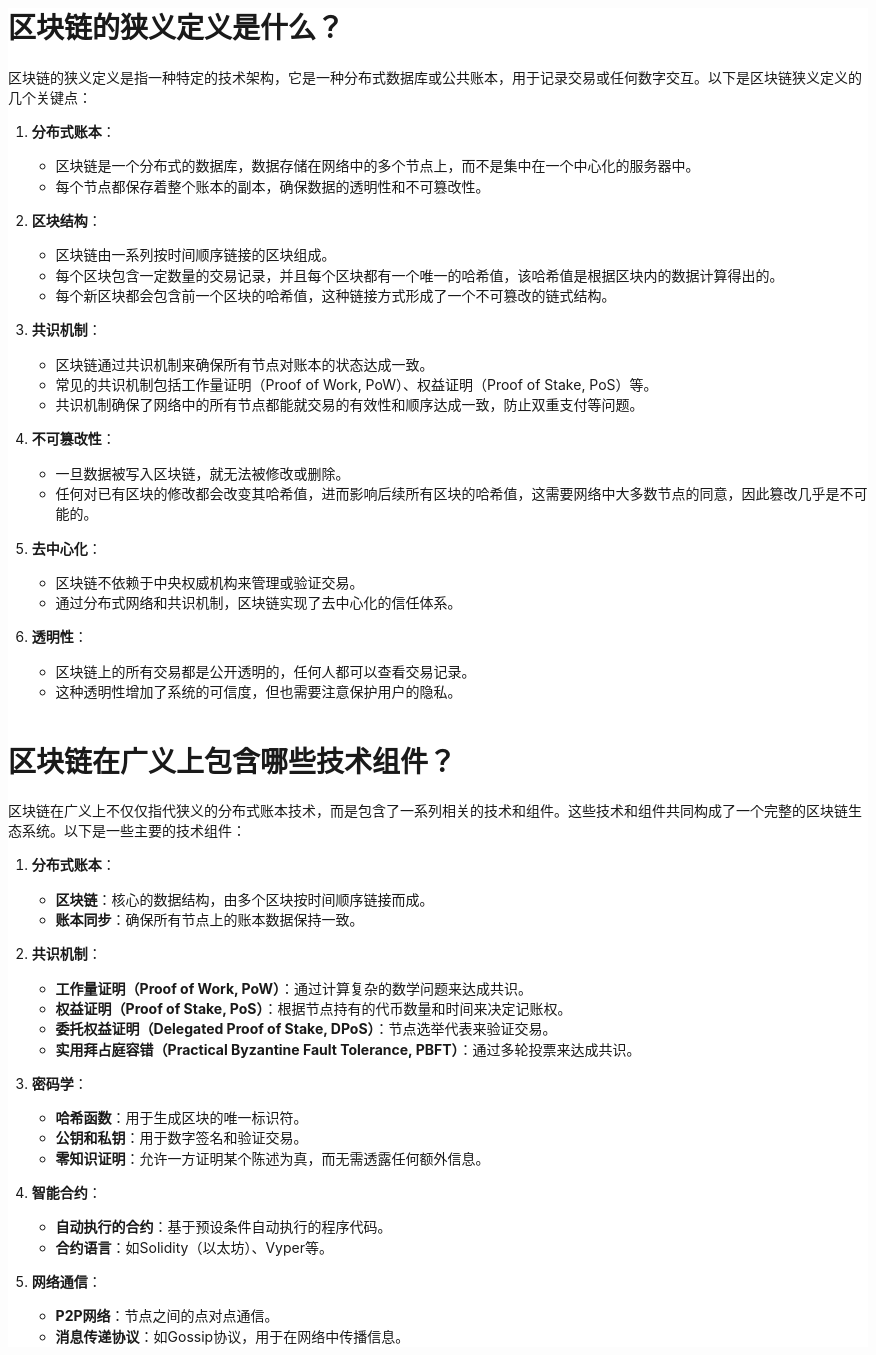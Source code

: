 # 区块链的狭义定义是什么？
区块链的狭义定义是指一种特定的技术架构，它是一种分布式数据库或公共账本，用于记录交易或任何数字交互。以下是区块链狭义定义的几个关键点：

1. **分布式账本**：
   - 区块链是一个分布式的数据库，数据存储在网络中的多个节点上，而不是集中在一个中心化的服务器中。
   - 每个节点都保存着整个账本的副本，确保数据的透明性和不可篡改性。

2. **区块结构**：
   - 区块链由一系列按时间顺序链接的区块组成。
   - 每个区块包含一定数量的交易记录，并且每个区块都有一个唯一的哈希值，该哈希值是根据区块内的数据计算得出的。
   - 每个新区块都会包含前一个区块的哈希值，这种链接方式形成了一个不可篡改的链式结构。

3. **共识机制**：
   - 区块链通过共识机制来确保所有节点对账本的状态达成一致。
   - 常见的共识机制包括工作量证明（Proof of Work, PoW）、权益证明（Proof of Stake, PoS）等。
   - 共识机制确保了网络中的所有节点都能就交易的有效性和顺序达成一致，防止双重支付等问题。

4. **不可篡改性**：
   - 一旦数据被写入区块链，就无法被修改或删除。
   - 任何对已有区块的修改都会改变其哈希值，进而影响后续所有区块的哈希值，这需要网络中大多数节点的同意，因此篡改几乎是不可能的。

5. **去中心化**：
   - 区块链不依赖于中央权威机构来管理或验证交易。
   - 通过分布式网络和共识机制，区块链实现了去中心化的信任体系。

6. **透明性**：
   - 区块链上的所有交易都是公开透明的，任何人都可以查看交易记录。
   - 这种透明性增加了系统的可信度，但也需要注意保护用户的隐私。

# 区块链在广义上包含哪些技术组件？

区块链在广义上不仅仅指代狭义的分布式账本技术，而是包含了一系列相关的技术和组件。这些技术和组件共同构成了一个完整的区块链生态系统。以下是一些主要的技术组件：

1. **分布式账本**：
   - **区块链**：核心的数据结构，由多个区块按时间顺序链接而成。
   - **账本同步**：确保所有节点上的账本数据保持一致。

2. **共识机制**：
   - **工作量证明（Proof of Work, PoW）**：通过计算复杂的数学问题来达成共识。
   - **权益证明（Proof of Stake, PoS）**：根据节点持有的代币数量和时间来决定记账权。
   - **委托权益证明（Delegated Proof of Stake, DPoS）**：节点选举代表来验证交易。
   - **实用拜占庭容错（Practical Byzantine Fault Tolerance, PBFT）**：通过多轮投票来达成共识。

3. **密码学**：
   - **哈希函数**：用于生成区块的唯一标识符。
   - **公钥和私钥**：用于数字签名和验证交易。
   - **零知识证明**：允许一方证明某个陈述为真，而无需透露任何额外信息。

4. **智能合约**：
   - **自动执行的合约**：基于预设条件自动执行的程序代码。
   - **合约语言**：如Solidity（以太坊）、Vyper等。

5. **网络通信**：
   - **P2P网络**：节点之间的点对点通信。
   - **消息传递协议**：如Gossip协议，用于在网络中传播信息。
